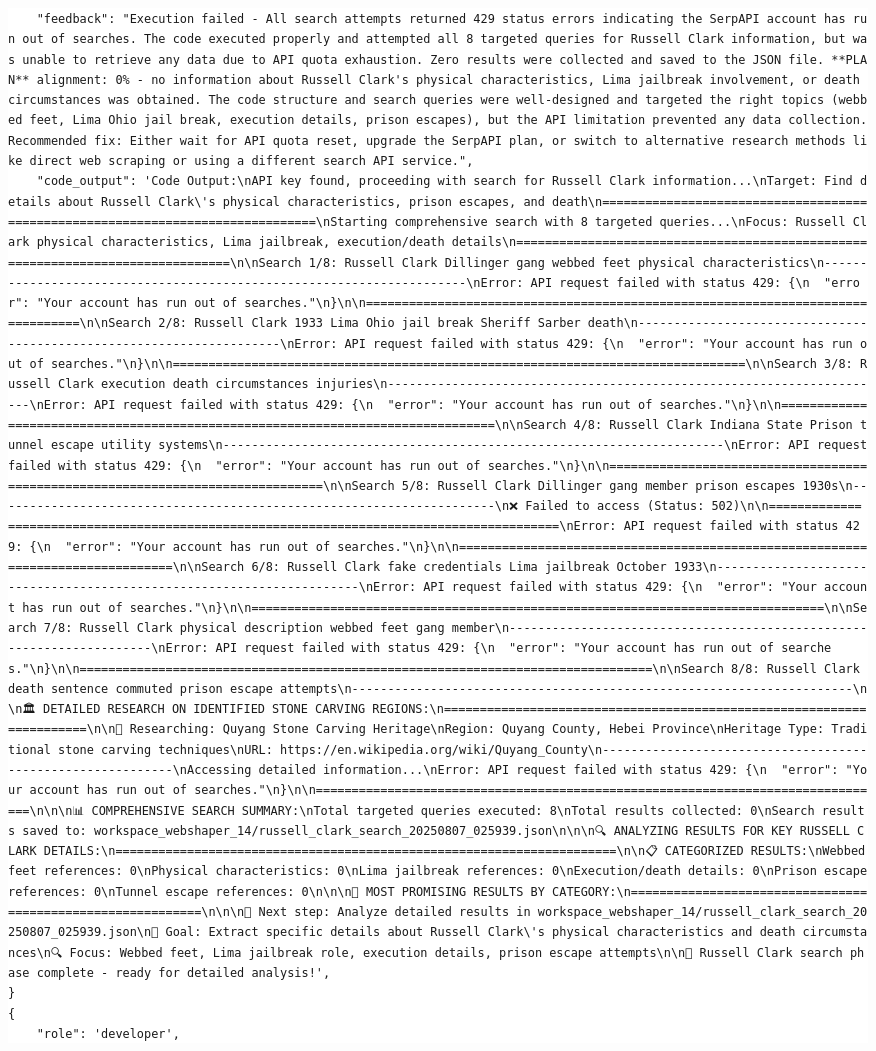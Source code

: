 ```
    "feedback": "Execution failed - All search attempts returned 429 status errors indicating the SerpAPI account has run out of searches. The code executed properly and attempted all 8 targeted queries for Russell Clark information, but was unable to retrieve any data due to API quota exhaustion. Zero results were collected and saved to the JSON file. **PLAN** alignment: 0% - no information about Russell Clark's physical characteristics, Lima jailbreak involvement, or death circumstances was obtained. The code structure and search queries were well-designed and targeted the right topics (webbed feet, Lima Ohio jail break, execution details, prison escapes), but the API limitation prevented any data collection. Recommended fix: Either wait for API quota reset, upgrade the SerpAPI plan, or switch to alternative research methods like direct web scraping or using a different search API service.",
    "code_output": 'Code Output:\nAPI key found, proceeding with search for Russell Clark information...\nTarget: Find details about Russell Clark\'s physical characteristics, prison escapes, and death\n================================================================================\nStarting comprehensive search with 8 targeted queries...\nFocus: Russell Clark physical characteristics, Lima jailbreak, execution/death details\n================================================================================\n\nSearch 1/8: Russell Clark Dillinger gang webbed feet physical characteristics\n----------------------------------------------------------------------\nError: API request failed with status 429: {\n  "error": "Your account has run out of searches."\n}\n\n================================================================================\n\nSearch 2/8: Russell Clark 1933 Lima Ohio jail break Sheriff Sarber death\n----------------------------------------------------------------------\nError: API request failed with status 429: {\n  "error": "Your account has run out of searches."\n}\n\n================================================================================\n\nSearch 3/8: Russell Clark execution death circumstances injuries\n----------------------------------------------------------------------\nError: API request failed with status 429: {\n  "error": "Your account has run out of searches."\n}\n\n================================================================================\n\nSearch 4/8: Russell Clark Indiana State Prison tunnel escape utility systems\n----------------------------------------------------------------------\nError: API request failed with status 429: {\n  "error": "Your account has run out of searches."\n}\n\n================================================================================\n\nSearch 5/8: Russell Clark Dillinger gang member prison escapes 1930s\n----------------------------------------------------------------------\n❌ Failed to access (Status: 502)\n\n==========================================================================================\nError: API request failed with status 429: {\n  "error": "Your account has run out of searches."\n}\n\n================================================================================\n\nSearch 6/8: Russell Clark fake credentials Lima jailbreak October 1933\n----------------------------------------------------------------------\nError: API request failed with status 429: {\n  "error": "Your account has run out of searches."\n}\n\n================================================================================\n\nSearch 7/8: Russell Clark physical description webbed feet gang member\n----------------------------------------------------------------------\nError: API request failed with status 429: {\n  "error": "Your account has run out of searches."\n}\n\n================================================================================\n\nSearch 8/8: Russell Clark death sentence commuted prison escape attempts\n----------------------------------------------------------------------\n\n🏛️ DETAILED RESEARCH ON IDENTIFIED STONE CARVING REGIONS:\n======================================================================\n\n🏮 Researching: Quyang Stone Carving Heritage\nRegion: Quyang County, Hebei Province\nHeritage Type: Traditional stone carving techniques\nURL: https://en.wikipedia.org/wiki/Quyang_County\n------------------------------------------------------------\nAccessing detailed information...\nError: API request failed with status 429: {\n  "error": "Your account has run out of searches."\n}\n\n================================================================================\n\n\n📊 COMPREHENSIVE SEARCH SUMMARY:\nTotal targeted queries executed: 8\nTotal results collected: 0\nSearch results saved to: workspace_webshaper_14/russell_clark_search_20250807_025939.json\n\n\n🔍 ANALYZING RESULTS FOR KEY RUSSELL CLARK DETAILS:\n======================================================================\n\n📋 CATEGORIZED RESULTS:\nWebbed feet references: 0\nPhysical characteristics: 0\nLima jailbreak references: 0\nExecution/death details: 0\nPrison escape references: 0\nTunnel escape references: 0\n\n\n🎯 MOST PROMISING RESULTS BY CATEGORY:\n============================================================\n\n\n📁 Next step: Analyze detailed results in workspace_webshaper_14/russell_clark_search_20250807_025939.json\n🎯 Goal: Extract specific details about Russell Clark\'s physical characteristics and death circumstances\n🔍 Focus: Webbed feet, Lima jailbreak role, execution details, prison escape attempts\n\n🏁 Russell Clark search phase complete - ready for detailed analysis!',
}
{
    "role": 'developer',
```
